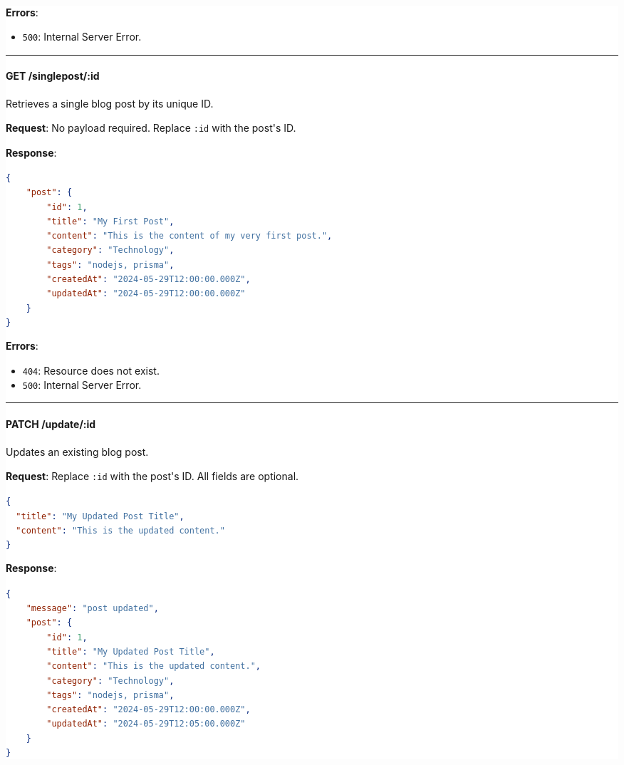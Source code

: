 **Errors**:
- `500`: Internal Server Error.

---
#### GET /singlepost/:id
Retrieves a single blog post by its unique ID.

**Request**:
No payload required. Replace `:id` with the post's ID.

**Response**:
```json
{
    "post": {
        "id": 1,
        "title": "My First Post",
        "content": "This is the content of my very first post.",
        "category": "Technology",
        "tags": "nodejs, prisma",
        "createdAt": "2024-05-29T12:00:00.000Z",
        "updatedAt": "2024-05-29T12:00:00.000Z"
    }
}
```

**Errors**:
- `404`: Resource does not exist.
- `500`: Internal Server Error.

---
#### PATCH /update/:id
Updates an existing blog post.

**Request**:
Replace `:id` with the post's ID. All fields are optional.
```json
{
  "title": "My Updated Post Title",
  "content": "This is the updated content."
}
```

**Response**:
```json
{
    "message": "post updated",
    "post": {
        "id": 1,
        "title": "My Updated Post Title",
        "content": "This is the updated content.",
        "category": "Technology",
        "tags": "nodejs, prisma",
        "createdAt": "2024-05-29T12:00:00.000Z",
        "updatedAt": "2024-05-29T12:05:00.000Z"
    }
}
```
